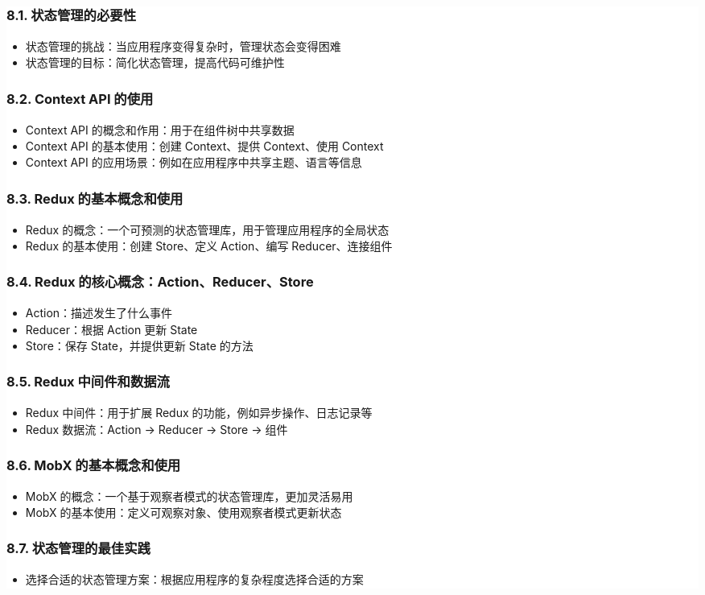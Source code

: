 ### 8.1. 状态管理的必要性

- 状态管理的挑战：当应用程序变得复杂时，管理状态会变得困难
- 状态管理的目标：简化状态管理，提高代码可维护性

### 8.2. Context API 的使用

- Context API 的概念和作用：用于在组件树中共享数据
- Context API 的基本使用：创建 Context、提供 Context、使用 Context
- Context API 的应用场景：例如在应用程序中共享主题、语言等信息

### 8.3. Redux 的基本概念和使用

- Redux 的概念：一个可预测的状态管理库，用于管理应用程序的全局状态
- Redux 的基本使用：创建 Store、定义 Action、编写 Reducer、连接组件

### 8.4. Redux 的核心概念：Action、Reducer、Store

- Action：描述发生了什么事件
- Reducer：根据 Action 更新 State
- Store：保存 State，并提供更新 State 的方法

### 8.5. Redux 中间件和数据流

- Redux 中间件：用于扩展 Redux 的功能，例如异步操作、日志记录等
- Redux 数据流：Action -> Reducer -> Store -> 组件

### 8.6. MobX 的基本概念和使用

- MobX 的概念：一个基于观察者模式的状态管理库，更加灵活易用
- MobX 的基本使用：定义可观察对象、使用观察者模式更新状态

### 8.7. 状态管理的最佳实践

- 选择合适的状态管理方案：根据应用程序的复杂程度选择合适的方案
